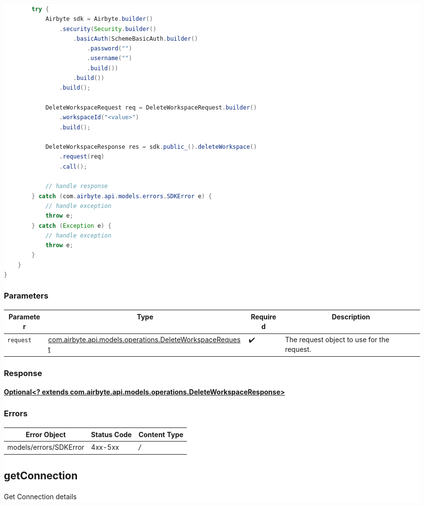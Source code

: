 ```java
        try {
            Airbyte sdk = Airbyte.builder()
                .security(Security.builder()
                    .basicAuth(SchemeBasicAuth.builder()
                        .password("")
                        .username("")
                        .build())
                    .build())
                .build();

            DeleteWorkspaceRequest req = DeleteWorkspaceRequest.builder()
                .workspaceId("<value>")
                .build();

            DeleteWorkspaceResponse res = sdk.public_().deleteWorkspace()
                .request(req)
                .call();

            // handle response
        } catch (com.airbyte.api.models.errors.SDKError e) {
            // handle exception
            throw e;
        } catch (Exception e) {
            // handle exception
            throw e;
        }
    }
}
```

### Parameters

| Parameter                                                                                                     | Type                                                                                                          | Required                                                                                                      | Description                                                                                                   |
| ------------------------------------------------------------------------------------------------------------- | ------------------------------------------------------------------------------------------------------------- | ------------------------------------------------------------------------------------------------------------- | ------------------------------------------------------------------------------------------------------------- |
| `request`                                                                                                     | [com.airbyte.api.models.operations.DeleteWorkspaceRequest](../../models/operations/DeleteWorkspaceRequest.md) | :heavy_check_mark:                                                                                            | The request object to use for the request.                                                                    |


### Response

**[Optional<? extends com.airbyte.api.models.operations.DeleteWorkspaceResponse>](../../models/operations/DeleteWorkspaceResponse.md)**
### Errors

| Error Object           | Status Code            | Content Type           |
| ---------------------- | ---------------------- | ---------------------- |
| models/errors/SDKError | 4xx-5xx                | */*                    |

## getConnection

Get Connection details
